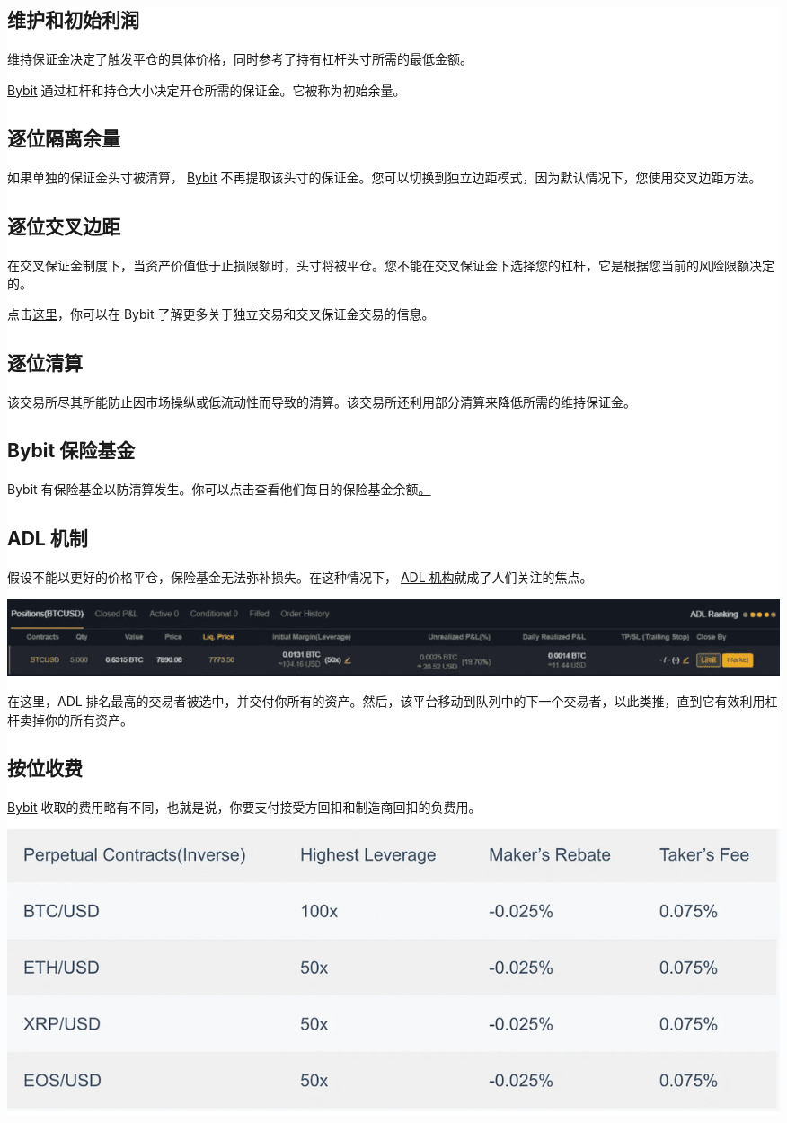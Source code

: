 ## 维护和初始利润

维持保证金决定了触发平仓的具体价格，同时参考了持有杠杆头寸所需的最低金额。

[Bybit](https://blog.coincodecap.com/go/bybit) 通过杠杆和持仓大小决定开仓所需的保证金。它被称为初始余量。

## 逐位隔离余量

如果单独的保证金头寸被清算， [Bybit](https://blog.coincodecap.com/go/bybit) 不再提取该头寸的保证金。您可以切换到独立边距模式，因为默认情况下，您使用交叉边距方法。

## 逐位交叉边距

在交叉保证金制度下，当资产价值低于止损限额时，头寸将被平仓。您不能在交叉保证金下选择您的杠杆，它是根据您当前的风险限额决定的。

点击[这里](https://help.bybit.com/hc/en-us/articles/360039749733)，你可以在 Bybit 了解更多关于独立交易和交叉保证金交易的信息。

## 逐位清算

该交易所尽其所能防止因市场操纵或低流动性而导致的清算。该交易所还利用部分清算来降低所需的维持保证金。

## Bybit 保险基金

Bybit 有保险基金以防清算发生。你可以点击查看他们每日的保险基金余额[。](https://www.bybit.com/data/basic/linear/insurance-fund?symbol=USDT)

## ADL 机制

假设不能以更好的价格平仓，保险基金无法弥补损失。在这种情况下， [ADL 机构](https://help.bybit.com/hc/en-us/articles/900000031623-What-is-Auto-Deleveraging-ADL-)就成了人们关注的焦点。

![](img/047669282e4ba34e8e804fddde8436c8.png)

在这里，ADL 排名最高的交易者被选中，并交付你所有的资产。然后，该平台移动到队列中的下一个交易者，以此类推，直到它有效利用杠杆卖掉你的所有资产。

## 按位收费

[Bybit](https://blog.coincodecap.com/go/bybit) 收取的费用略有不同，也就是说，你要支付接受方回扣和制造商回扣的负费用。

![](img/918e00b9e56b3abb852c7e3e1eb82a95.png)
